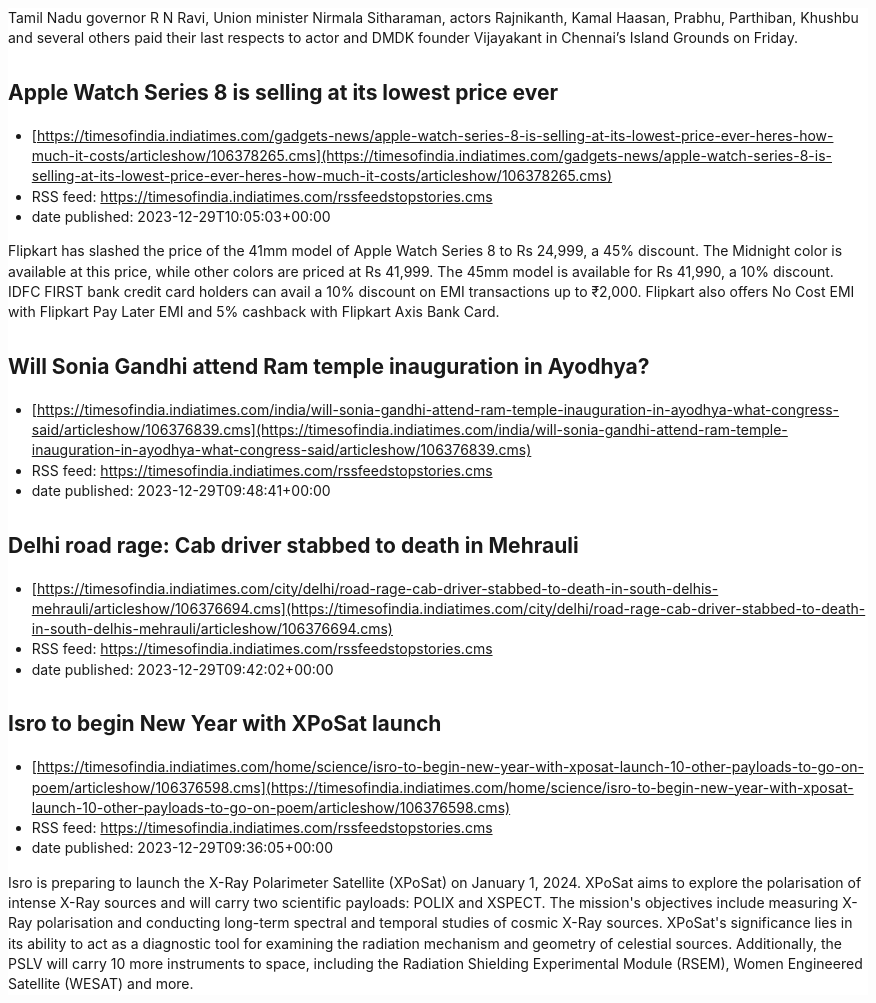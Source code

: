 Tamil Nadu governor R N Ravi, Union minister Nirmala Sitharaman, actors Rajnikanth, Kamal Haasan, Prabhu, Parthiban, Khushbu and several others paid their last respects to actor and DMDK founder Vijayakant in Chennai’s Island Grounds on Friday.

## Apple Watch Series 8 is selling at its lowest price ever
 - [https://timesofindia.indiatimes.com/gadgets-news/apple-watch-series-8-is-selling-at-its-lowest-price-ever-heres-how-much-it-costs/articleshow/106378265.cms](https://timesofindia.indiatimes.com/gadgets-news/apple-watch-series-8-is-selling-at-its-lowest-price-ever-heres-how-much-it-costs/articleshow/106378265.cms)
 - RSS feed: https://timesofindia.indiatimes.com/rssfeedstopstories.cms
 - date published: 2023-12-29T10:05:03+00:00

Flipkart has slashed the price of the 41mm model of Apple Watch Series 8 to Rs 24,999, a 45% discount. The Midnight color is available at this price, while other colors are priced at Rs 41,999. The 45mm model is available for Rs 41,990, a 10% discount. IDFC FIRST bank credit card holders can avail a 10% discount on EMI transactions up to ₹2,000. Flipkart also offers No Cost EMI with Flipkart Pay Later EMI and 5% cashback with Flipkart Axis Bank Card.

## Will Sonia Gandhi attend Ram temple inauguration in Ayodhya?
 - [https://timesofindia.indiatimes.com/india/will-sonia-gandhi-attend-ram-temple-inauguration-in-ayodhya-what-congress-said/articleshow/106376839.cms](https://timesofindia.indiatimes.com/india/will-sonia-gandhi-attend-ram-temple-inauguration-in-ayodhya-what-congress-said/articleshow/106376839.cms)
 - RSS feed: https://timesofindia.indiatimes.com/rssfeedstopstories.cms
 - date published: 2023-12-29T09:48:41+00:00



## Delhi road rage: Cab driver stabbed to death in Mehrauli
 - [https://timesofindia.indiatimes.com/city/delhi/road-rage-cab-driver-stabbed-to-death-in-south-delhis-mehrauli/articleshow/106376694.cms](https://timesofindia.indiatimes.com/city/delhi/road-rage-cab-driver-stabbed-to-death-in-south-delhis-mehrauli/articleshow/106376694.cms)
 - RSS feed: https://timesofindia.indiatimes.com/rssfeedstopstories.cms
 - date published: 2023-12-29T09:42:02+00:00



## Isro to begin New Year with XPoSat launch
 - [https://timesofindia.indiatimes.com/home/science/isro-to-begin-new-year-with-xposat-launch-10-other-payloads-to-go-on-poem/articleshow/106376598.cms](https://timesofindia.indiatimes.com/home/science/isro-to-begin-new-year-with-xposat-launch-10-other-payloads-to-go-on-poem/articleshow/106376598.cms)
 - RSS feed: https://timesofindia.indiatimes.com/rssfeedstopstories.cms
 - date published: 2023-12-29T09:36:05+00:00

Isro is preparing to launch the X-Ray Polarimeter Satellite (XPoSat) on January 1, 2024. XPoSat aims to explore the polarisation of intense X-Ray sources and will carry two scientific payloads: POLIX and XSPECT. The mission's objectives include measuring X-Ray polarisation and conducting long-term spectral and temporal studies of cosmic X-Ray sources. XPoSat's significance lies in its ability to act as a diagnostic tool for examining the radiation mechanism and geometry of celestial sources. Additionally, the PSLV will carry 10 more instruments to space, including the Radiation Shielding Experimental Module (RSEM), Women Engineered Satellite (WESAT) and more.
